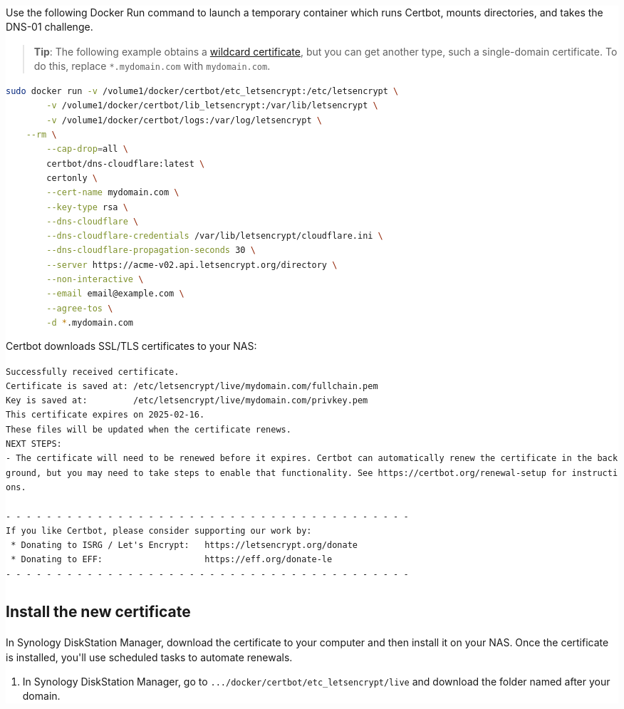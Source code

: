 Use the following Docker Run command to launch a temporary container which runs Certbot, mounts directories, and takes the DNS-01 challenge. 

> **Tip**: The following example obtains a [wildcard certificate](https://knowledge.digicert.com/general-information/what-is-a-wildcard-certificate), but you can get another type, such a single-domain certificate. To do this, replace `*.mydomain.com` with `mydomain.com`.

```bash
sudo docker run -v /volume1/docker/certbot/etc_letsencrypt:/etc/letsencrypt \
        -v /volume1/docker/certbot/lib_letsencrypt:/var/lib/letsencrypt \
        -v /volume1/docker/certbot/logs:/var/log/letsencrypt \
    --rm \
        --cap-drop=all \
        certbot/dns-cloudflare:latest \
        certonly \
        --cert-name mydomain.com \
        --key-type rsa \
        --dns-cloudflare \
        --dns-cloudflare-credentials /var/lib/letsencrypt/cloudflare.ini \
        --dns-cloudflare-propagation-seconds 30 \
        --server https://acme-v02.api.letsencrypt.org/directory \
        --non-interactive \
        --email email@example.com \
        --agree-tos \
        -d *.mydomain.com
```
Certbot downloads SSL/TLS certificates to your NAS:

```txt
Successfully received certificate.
Certificate is saved at: /etc/letsencrypt/live/mydomain.com/fullchain.pem
Key is saved at:         /etc/letsencrypt/live/mydomain.com/privkey.pem
This certificate expires on 2025-02-16.
These files will be updated when the certificate renews.
NEXT STEPS:
- The certificate will need to be renewed before it expires. Certbot can automatically renew the certificate in the background, but you may need to take steps to enable that functionality. See https://certbot.org/renewal-setup for instructions.

- - - - - - - - - - - - - - - - - - - - - - - - - - - - - - - - - - - - - - - -
If you like Certbot, please consider supporting our work by:
 * Donating to ISRG / Let's Encrypt:   https://letsencrypt.org/donate
 * Donating to EFF:                    https://eff.org/donate-le
- - - - - - - - - - - - - - - - - - - - - - - - - - - - - - - - - - - - - - - -
```
## Install the new certificate

In Synology DiskStation Manager, download the certificate to your computer and then install it on your NAS. Once the certificate is installed, you'll use scheduled tasks to automate renewals.

1. In Synology DiskStation Manager, go to `.../docker/certbot/etc_letsencrypt/live` and download the folder named after your domain.

